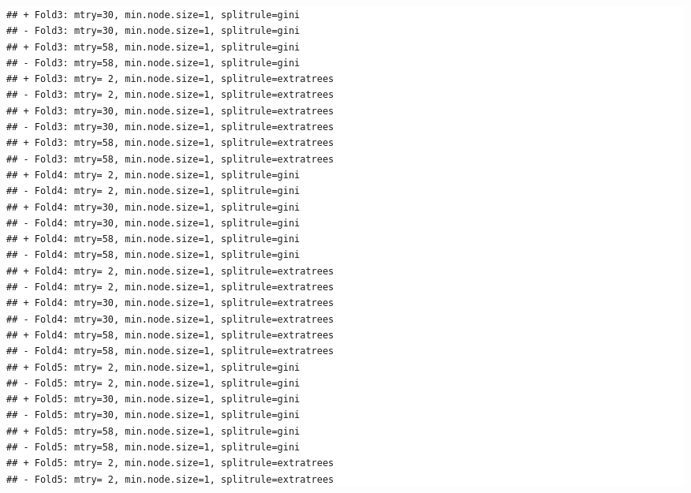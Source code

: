     ## + Fold3: mtry=30, min.node.size=1, splitrule=gini 
    ## - Fold3: mtry=30, min.node.size=1, splitrule=gini 
    ## + Fold3: mtry=58, min.node.size=1, splitrule=gini 
    ## - Fold3: mtry=58, min.node.size=1, splitrule=gini 
    ## + Fold3: mtry= 2, min.node.size=1, splitrule=extratrees 
    ## - Fold3: mtry= 2, min.node.size=1, splitrule=extratrees 
    ## + Fold3: mtry=30, min.node.size=1, splitrule=extratrees 
    ## - Fold3: mtry=30, min.node.size=1, splitrule=extratrees 
    ## + Fold3: mtry=58, min.node.size=1, splitrule=extratrees 
    ## - Fold3: mtry=58, min.node.size=1, splitrule=extratrees 
    ## + Fold4: mtry= 2, min.node.size=1, splitrule=gini 
    ## - Fold4: mtry= 2, min.node.size=1, splitrule=gini 
    ## + Fold4: mtry=30, min.node.size=1, splitrule=gini 
    ## - Fold4: mtry=30, min.node.size=1, splitrule=gini 
    ## + Fold4: mtry=58, min.node.size=1, splitrule=gini 
    ## - Fold4: mtry=58, min.node.size=1, splitrule=gini 
    ## + Fold4: mtry= 2, min.node.size=1, splitrule=extratrees 
    ## - Fold4: mtry= 2, min.node.size=1, splitrule=extratrees 
    ## + Fold4: mtry=30, min.node.size=1, splitrule=extratrees 
    ## - Fold4: mtry=30, min.node.size=1, splitrule=extratrees 
    ## + Fold4: mtry=58, min.node.size=1, splitrule=extratrees 
    ## - Fold4: mtry=58, min.node.size=1, splitrule=extratrees 
    ## + Fold5: mtry= 2, min.node.size=1, splitrule=gini 
    ## - Fold5: mtry= 2, min.node.size=1, splitrule=gini 
    ## + Fold5: mtry=30, min.node.size=1, splitrule=gini 
    ## - Fold5: mtry=30, min.node.size=1, splitrule=gini 
    ## + Fold5: mtry=58, min.node.size=1, splitrule=gini 
    ## - Fold5: mtry=58, min.node.size=1, splitrule=gini 
    ## + Fold5: mtry= 2, min.node.size=1, splitrule=extratrees 
    ## - Fold5: mtry= 2, min.node.size=1, splitrule=extratrees 